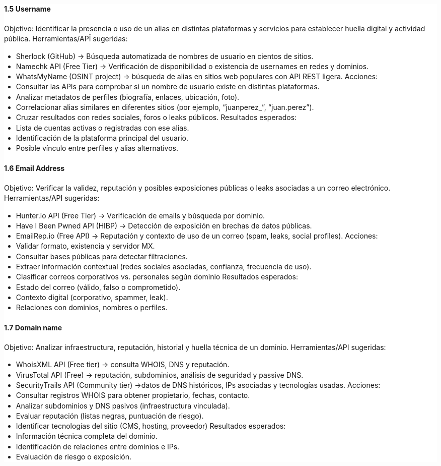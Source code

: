 #### 1.5 Username

Objetivo: Identificar la presencia o uso de un alias en distintas plataformas y servicios para establecer huella digital y actividad pública.
Herramientas/APÎ sugeridas:
- Sherlock (GitHub) → Búsqueda automatizada de nombres de usuario en cientos de sitios.
- Namechk API (Free Tier) → Verificación de disponibilidad o existencia de usernames en redes y dominios.
- WhatsMyName (OSINT project) → búsqueda de alias en sitios web populares con API REST ligera.
Acciones:
- Consultar las APIs para comprobar si un nombre de usuario existe en distintas plataformas.
- Analizar metadatos de perfiles (biografía, enlaces, ubicación, foto).
- Correlacionar alias similares en diferentes sitios (por ejemplo, “juanperez_”, “juan.perez”).
- Cruzar resultados con redes sociales, foros o leaks públicos.
Resultados esperados:
- Lista de cuentas activas o registradas con ese alias.
- Identificación de la plataforma principal del usuario.
- Posible vínculo entre perfiles y alias alternativos.
 
#### 1.6 Email Address

Objetivo: Verificar la validez, reputación y posibles exposiciones públicas o leaks asociadas a un correo electrónico.
Herramientas/API sugeridas:
- Hunter.io API (Free Tier) → Verificación de emails y búsqueda por dominio.
- Have I Been Pwned API (HIBP) → Detección de exposición en brechas de datos públicas.
- EmailRep.io (Free API) → Reputación y contexto de uso de un correo (spam, leaks, social profiles).
Acciones:
- Validar formato, existencia y servidor MX.
- Consultar bases públicas para detectar filtraciones.
- Extraer información contextual (redes sociales asociadas, confianza, frecuencia de uso).
- Clasificar correos corporativos vs. personales según dominio
Resultados esperados:
- Estado del correo (válido, falso o comprometido).
- Contexto digital (corporativo, spammer, leak).
- Relaciones con dominios, nombres o perfiles.
 
#### 1.7 Domain name

Objetivo: Analizar infraestructura, reputación, historial y huella técnica de un dominio.
Herramientas/API sugeridas:
- WhoisXML API (Free tier) → consulta WHOIS, DNS y reputación.
- VirusTotal API (Free) → reputación, subdominios, análisis de seguridad y passive DNS.
- SecurityTrails API (Community tier) →datos de DNS históricos, IPs asociadas y tecnologías usadas.
Acciones:
- Consultar registros WHOIS para obtener propietario, fechas, contacto.
- Analizar subdominios y DNS pasivos (infraestructura vinculada).
- Evaluar reputación (listas negras, puntuación de riesgo).
- Identificar tecnologías del sitio (CMS, hosting, proveedor)
Resultados esperados:
- Información técnica completa del dominio.
- Identificación de relaciones entre dominios e IPs.
- Evaluación de riesgo o exposición.
 